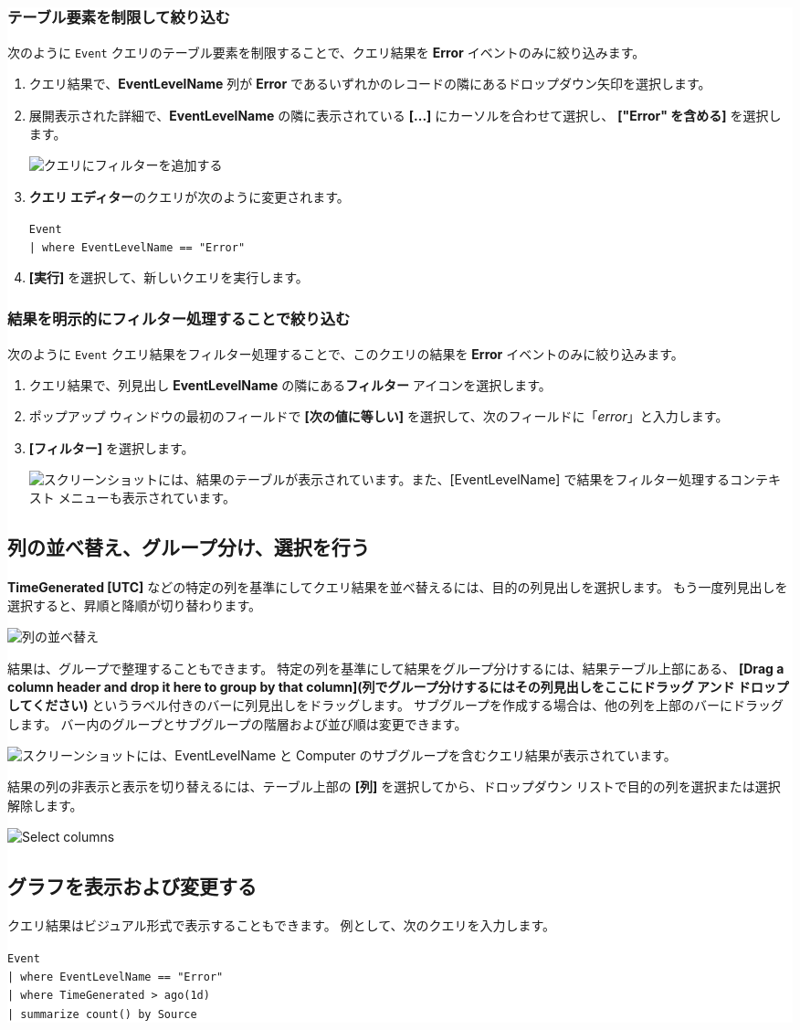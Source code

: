 ### <a name="filter-by-restricting-table-elements"></a>テーブル要素を制限して絞り込む
次のように `Event` クエリのテーブル要素を制限することで、クエリ結果を **Error** イベントのみに絞り込みます。

1. クエリ結果で、**EventLevelName** 列が **Error** であるいずれかのレコードの隣にあるドロップダウン矢印を選択します。 
   
1. 展開表示された詳細で、**EventLevelName** の隣に表示されている **[...]** にカーソルを合わせて選択し、 **["Error" を含める]** を選択します。 
   
   ![クエリにフィルターを追加する](media/get-started-portal/add-filter.png)
   
1. **クエリ エディター**のクエリが次のように変更されます。
   
   ```Kusto
   Event
   | where EventLevelName == "Error"
   ```
   
1. **[実行]** を選択して、新しいクエリを実行します。

### <a name="filter-by-explicitly-filtering-results"></a>結果を明示的にフィルター処理することで絞り込む
次のように `Event` クエリ結果をフィルター処理することで、このクエリの結果を **Error** イベントのみに絞り込みます。

1. クエリ結果で、列見出し **EventLevelName** の隣にある**フィルター** アイコンを選択します。 
   
1. ポップアップ ウィンドウの最初のフィールドで **[次の値に等しい]** を選択して、次のフィールドに「*error*」と入力します。 
   
1. **[フィルター]** を選択します。
   
   ![スクリーンショットには、結果のテーブルが表示されています。また、[EventLevelName] で結果をフィルター処理するコンテキスト メニューも表示されています。](media/get-started-portal/filter.png)

## <a name="sort-group-and-select-columns"></a>列の並べ替え、グループ分け、選択を行う
**TimeGenerated [UTC]** などの特定の列を基準にしてクエリ結果を並べ替えるには、目的の列見出しを選択します。 もう一度列見出しを選択すると、昇順と降順が切り替わります。

![列の並べ替え](media/get-started-portal/sort-column.png)

結果は、グループで整理することもできます。 特定の列を基準にして結果をグループ分けするには、結果テーブル上部にある、 **[Drag a column header and drop it here to group by that column]\(列でグループ分けするにはその列見出しをここにドラッグ アンド ドロップしてください\)** というラベル付きのバーに列見出しをドラッグします。 サブグループを作成する場合は、他の列を上部のバーにドラッグします。 バー内のグループとサブグループの階層および並び順は変更できます。

![スクリーンショットには、EventLevelName と Computer のサブグループを含むクエリ結果が表示されています。](media/get-started-portal/groups.png)

結果の列の非表示と表示を切り替えるには、テーブル上部の **[列]** を選択してから、ドロップダウン リストで目的の列を選択または選択解除します。

![Select columns](media/get-started-portal/select-columns.png)

## <a name="view-and-modify-charts"></a>グラフを表示および変更する
クエリ結果はビジュアル形式で表示することもできます。 例として、次のクエリを入力します。

```Kusto
Event 
| where EventLevelName == "Error" 
| where TimeGenerated > ago(1d) 
| summarize count() by Source 
```
